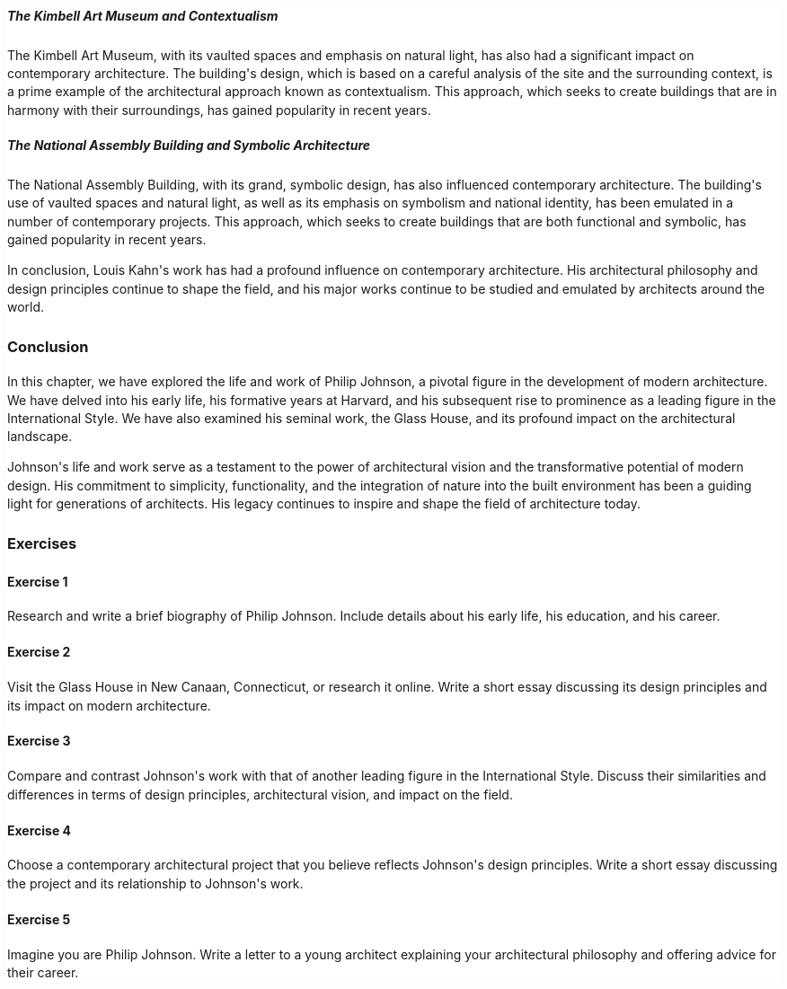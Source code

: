 ##### The Kimbell Art Museum and Contextualism

The Kimbell Art Museum, with its vaulted spaces and emphasis on natural light, has also had a significant impact on contemporary architecture. The building's design, which is based on a careful analysis of the site and the surrounding context, is a prime example of the architectural approach known as contextualism. This approach, which seeks to create buildings that are in harmony with their surroundings, has gained popularity in recent years.

##### The National Assembly Building and Symbolic Architecture

The National Assembly Building, with its grand, symbolic design, has also influenced contemporary architecture. The building's use of vaulted spaces and natural light, as well as its emphasis on symbolism and national identity, has been emulated in a number of contemporary projects. This approach, which seeks to create buildings that are both functional and symbolic, has gained popularity in recent years.

In conclusion, Louis Kahn's work has had a profound influence on contemporary architecture. His architectural philosophy and design principles continue to shape the field, and his major works continue to be studied and emulated by architects around the world.

### Conclusion

In this chapter, we have explored the life and work of Philip Johnson, a pivotal figure in the development of modern architecture. We have delved into his early life, his formative years at Harvard, and his subsequent rise to prominence as a leading figure in the International Style. We have also examined his seminal work, the Glass House, and its profound impact on the architectural landscape.

Johnson's life and work serve as a testament to the power of architectural vision and the transformative potential of modern design. His commitment to simplicity, functionality, and the integration of nature into the built environment has been a guiding light for generations of architects. His legacy continues to inspire and shape the field of architecture today.

### Exercises

#### Exercise 1
Research and write a brief biography of Philip Johnson. Include details about his early life, his education, and his career.

#### Exercise 2
Visit the Glass House in New Canaan, Connecticut, or research it online. Write a short essay discussing its design principles and its impact on modern architecture.

#### Exercise 3
Compare and contrast Johnson's work with that of another leading figure in the International Style. Discuss their similarities and differences in terms of design principles, architectural vision, and impact on the field.

#### Exercise 4
Choose a contemporary architectural project that you believe reflects Johnson's design principles. Write a short essay discussing the project and its relationship to Johnson's work.

#### Exercise 5
Imagine you are Philip Johnson. Write a letter to a young architect explaining your architectural philosophy and offering advice for their career.
